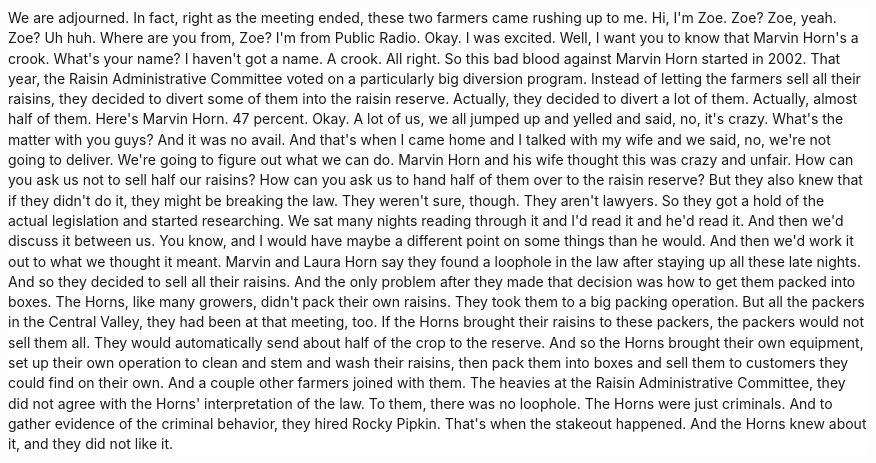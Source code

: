 We are adjourned.
In fact, right as the meeting ended, these two farmers came rushing up to me.
Hi, I'm Zoe.
Zoe?
Zoe, yeah.
Zoe?
Uh huh.
Where are you from, Zoe?
I'm from Public Radio.
Okay.
I was excited.
Well, I want you to know that Marvin Horn's a crook.
What's your name?
I haven't got a name.
A crook.
All right.
So this bad blood against Marvin Horn started in 2002.
That year, the Raisin Administrative Committee voted on a particularly big diversion program.
Instead of letting the farmers sell all their raisins, they decided to divert
some of them into the raisin reserve.
Actually, they decided to divert a lot of them.
Actually, almost half of them.
Here's Marvin Horn.
47 percent.
Okay.
A lot of us, we all jumped up and yelled and said, no, it's crazy.
What's the matter with you guys?
And it was no avail.
And that's when I came home and I talked with my wife and we said, no, we're
not going to deliver.
We're going to figure out what we can do.
Marvin Horn and his wife thought this was crazy and unfair.
How can you ask us not to sell half our raisins?
How can you ask us to hand half of them over to the raisin reserve?
But they also knew that if they didn't do it, they might be breaking the law.
They weren't sure, though.
They aren't lawyers.
So they got a hold of the actual legislation and started researching.
We sat many nights reading through it and I'd read it and he'd read it.
And then we'd discuss it between us.
You know, and I would have maybe a different point on some things than he would.
And then we'd work it out to what we thought it meant.
Marvin and Laura Horn say they found a loophole in the law after staying up all
these late nights.
And so they decided to sell all their raisins.
And the only problem after they made that decision was how to get them packed
into boxes.
The Horns, like many growers, didn't pack their own raisins.
They took them to a big packing operation.
But all the packers in the Central Valley, they had been at that meeting, too.
If the Horns brought their raisins to these packers, the packers would not sell
them all.
They would automatically send about half of the crop to the reserve.
And so the Horns brought their own equipment, set up their own operation to
clean and stem and wash their raisins, then pack them into boxes and sell
them to customers they could find on their own.
And a couple other farmers joined with them.
The heavies at the Raisin Administrative Committee, they did not agree
with the Horns' interpretation of the law.
To them, there was no loophole.
The Horns were just criminals.
And to gather evidence of the criminal behavior, they hired Rocky Pipkin.
That's when the stakeout happened.
And the Horns knew about it, and they did not like it.